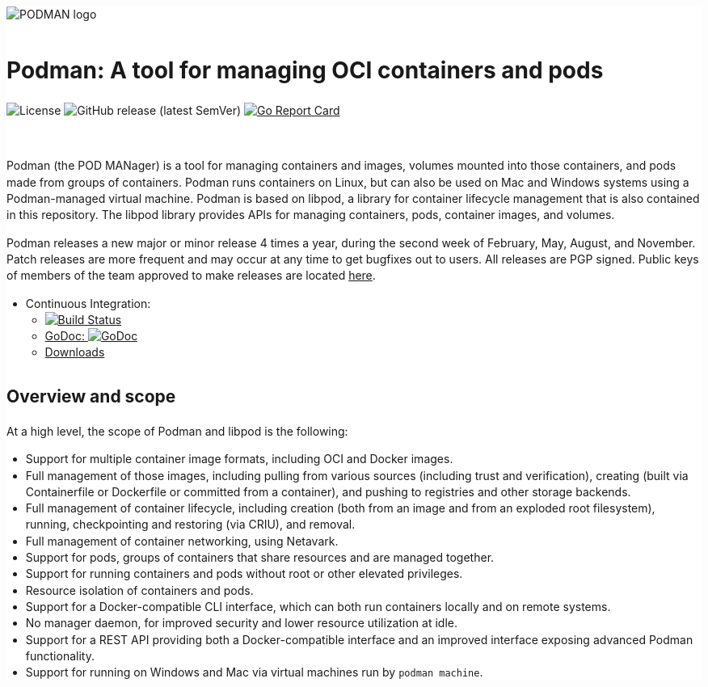 ![PODMAN logo](https://raw.githubusercontent.com/containers/common/main/logos/podman-logo-full-vert.png)

# Podman: A tool for managing OCI containers and pods
![License](https://img.shields.io/badge/License-Apache_2.0-blue.svg)
![GitHub release (latest SemVer)](https://img.shields.io/github/v/release/containers/podman)
[![Go Report Card](https://goreportcard.com/badge/github.com/containers/libpod)](https://goreportcard.com/report/github.com/containers/libpod)

<br/>

Podman (the POD MANager) is a tool for managing containers and images, volumes mounted into those containers, and pods made from groups of containers.
Podman runs containers on Linux, but can also be used on Mac and Windows systems using a Podman-managed virtual machine.
Podman is based on libpod, a library for container lifecycle management that is also contained in this repository. The libpod library provides APIs for managing containers, pods, container images, and volumes.

Podman releases a new major or minor release 4 times a year, during the second week of February, May, August, and November. Patch releases are more frequent and may occur at any time to get bugfixes out to users. All releases are PGP signed. Public keys of members of the team approved to make releases are located [here](https://github.com/containers/release-keys/tree/main/podman).

* Continuous Integration:
  * [![Build Status](https://api.cirrus-ci.com/github/containers/podman.svg)](https://cirrus-ci.com/github/containers/podman/main)
  * [GoDoc: ![GoDoc](https://godoc.org/github.com/containers/podman/libpod?status.svg)](https://godoc.org/github.com/containers/podman/libpod)
  * [Downloads](DOWNLOADS.md)

## Overview and scope

At a high level, the scope of Podman and libpod is the following:

* Support for multiple container image formats, including OCI and Docker images.
* Full management of those images, including pulling from various sources (including trust and verification), creating (built via Containerfile or Dockerfile or committed from a container), and pushing to registries and other storage backends.
* Full management of container lifecycle, including creation (both from an image and from an exploded root filesystem), running, checkpointing and restoring (via CRIU), and removal.
* Full management of container networking, using Netavark.
* Support for pods, groups of containers that share resources and are managed together.
* Support for running containers and pods without root or other elevated privileges.
* Resource isolation of containers and pods.
* Support for a Docker-compatible CLI interface, which can both run containers locally and on remote systems.
* No manager daemon, for improved security and lower resource utilization at idle.
* Support for a REST API providing both a Docker-compatible interface and an improved interface exposing advanced Podman functionality.
* Support for running on Windows and Mac via virtual machines run by `podman machine`.
